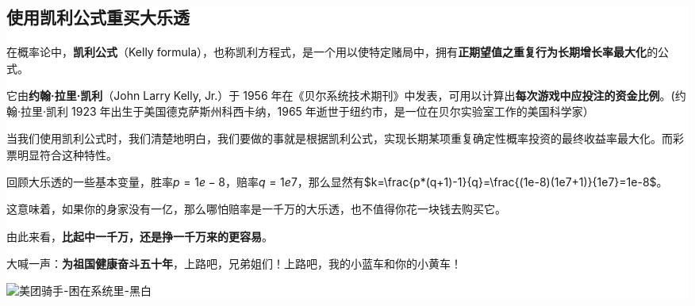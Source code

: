 ## 使用凯利公式重买大乐透

在概率论中，**凯利公式**（Kelly formula），也称凯利方程式，是一个用以使特定赌局中，拥有**正期望值之重复行为长期增长率最大化**的公式。

它由**约翰·拉里·凯利**（John Larry Kelly, Jr.）于 1956 年在《贝尔系统技术期刊》中发表，可用以计算出**每次游戏中应投注的资金比例**。(约翰·拉里·凯利 1923 年出生于美国德克萨斯州科西卡纳，1965 年逝世于纽约市，是一位在贝尔实验室工作的美国科学家）

当我们使用凯利公式时，我们清楚地明白，我们要做的事就是根据凯利公式，实现长期某项重复确定性概率投资的最终收益率最大化。而彩票明显符合这种特性。

回顾大乐透的一些基本变量，胜率$p=1e-8$，赔率$q=1e7$，那么显然有$k=\frac{p*(q+1)-1}{q}=\frac{(1e-8)(1e7+1)}{1e7}=1e-8$。

这意味着，如果你的身家没有一亿，那么哪怕赔率是一千万的大乐透，也不值得你花一块钱去购买它。

由此来看，**比起中一千万，还是挣一千万来的更容易**。

大喊一声：**为祖国健康奋斗五十年**，上路吧，兄弟姐们！上路吧，我的小蓝车和你的小黄车！

![美团骑手-困在系统里-黑白](https://mark-vue-oss.oss-cn-hangzhou.aliyuncs.com/picgo/%E7%BE%8E%E5%9B%A2%E9%AA%91%E6%89%8B-%E5%9B%B0%E5%9C%A8%E7%B3%BB%E7%BB%9F%E9%87%8C-%E9%BB%91%E7%99%BD.png)
